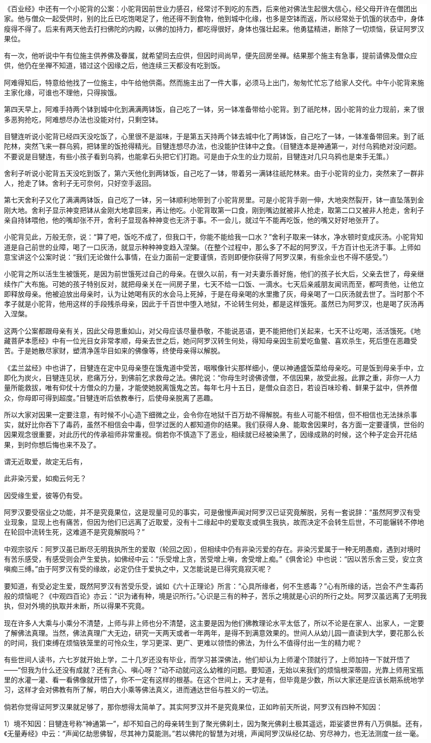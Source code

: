 《百业经》中还有一个小驼背的公案：小驼背因前世业力感召，经常讨不到吃的东西，后来他对佛法生起很大信心，经父母开许在僧团出家。他与僧众一起受供时，别的比丘已吃饱喝足了，他还得不到食物，他到城中化缘，也多是空钵而返，所以经常处于饥饿的状态中，身体瘦得不得了。后来有两天他去打扫佛陀的内殿，以佛的加持力，都吃得很好，身体也强壮起来。他勇猛精进，断除了一切烦恼，获证阿罗汉果位。

有一次，他听说中午有位施主供养佛及眷属，就希望同去应供，但因时间尚早，便先回房坐禅。结果那个施主有急事，提前请佛及僧众应供，他仍在坐禅不知道，错过这个因缘之后，他连续三天都没有吃到饭。

阿难得知后，特意给他找了一位施主，中午给他供斋。然而施主出了一件大事，必须马上出门，匆匆忙忙忘了给家人交代。中午小驼背来施主家化缘，可谁也不理他，只得挨饿。

第四天早上，阿难手持两个钵到城中化到满满两钵饭，自己吃了一钵，另一钵准备带给小驼背。到了祇陀林，因小驼背的业力现前，来了很多恶狗抢吃，阿难想尽办法也没能对付，只剩空钵。

目犍连听说小驼背已经四天没吃饭了，心里很不是滋味，于是第五天持两个钵去城中化了两钵饭，自己吃了一钵，一钵准备带回来。到了祇陀林，突然飞来一群乌鸦，把钵里的饭抢得精光。目犍连想尽办法，也没能护住钵中之食。（目犍连本是神通第一，对付乌鸦绝对没问题。不要说是目犍连，有些小孩子看到乌鸦，也能拿石头把它们打跑。可是由于众生的业力现前，目犍连对几只乌鸦也是束手无策。）

舍利子听说小驼背五天没吃到饭了，第六天他化到两钵饭，自己吃了一钵，带着另一满钵往祇陀林来。由于小驼背的业力，突然来了一群非人，抢走了钵。舍利子无可奈何，只好空手返回。

第七天舍利子又化了满满两钵饭，自己吃了一钵，另一钵顺利地带到了小驼背房里。可是小驼背手刚一伸，大地突然裂开，钵一直坠落到金刚大地。舍利子显示神变把钵从金刚大地拿回来，再让他吃。小驼背取第一口食，刚到嘴边就被非人抢走，取第二口又被非人抢走，舍利子亲自持钵喂他，他的嘴却张不开，舍利子显现各种神变也无济于事。不一会儿，就过午不能再吃饭，他的嘴又好好地张开了。

小驼背见此，万般无奈，说：“算了吧，饭吃不成了，但我口干，你能不能给我一口水？”舍利子取来一钵水，净水顿时变成灰汤。小驼背知道是自己前世的业障，喝了一口灰汤，就显示种种神变趋入涅槃。（在整个过程中，那么多了不起的阿罗汉，千方百计也无济于事。上师如意宝讲这个公案时说：“我们无论做什么事情，在业力面前一定要谨慎，否则即便你获得了阿罗汉果，有些余业也不得不感受。”）

小驼背之所以活生生被饿死，是因为前世饿死过自己的母亲。在很久以前，有一对夫妻乐善好施，他们的孩子长大后，父亲去世了，母亲继续作广大布施。可她的孩子特别反对，就把母亲关在一间房子里，七天不给一口饭、一滴水。七天后亲戚朋友闻讯而至，都呵责他，让他立即释放母亲。他被迫放出母亲时，认为让她喝有灰的水会马上死掉，于是在母亲喝的水里撒了灰，母亲喝了一口灰汤就去世了。当时那个不孝子就是小驼背，他用这样的手段残杀母亲，因此于千百世中堕入地狱，不论转生何处，都是这样饿死。虽然已为阿罗汉，也是喝了灰汤再入涅槃。

这两个公案都跟母亲有关，因此父母恩重如山，对父母应该尽量恭敬，不能说恶语，更不能把他们关起来，七天不让吃喝，活活饿死。《地藏菩萨本愿经》中有一位光目女非常孝顺，母亲去世之后，她问阿罗汉转生何处，得知母亲因生前爱吃鱼鳖、喜欢杀生，死后堕在恶趣受苦。于是她散尽家财，塑清净莲华目如来的佛像等，终使母亲得以解脱。

《盂兰盆经》中也讲了，目犍连在定中见母亲堕在饿鬼道中受苦，咽喉像针尖那样细小，便以神通盛饭菜给母亲吃。可是饭到母亲手中，立即化为炭火，目犍连见状，悲痛万分，到佛前乞求救母之法。佛陀说：“你母生时谤佛谤僧，不信因果，故受此报。此罪之重，非你一人力量所能救拔，唯有仰仗十方僧众的力量，才能使她脱离饿鬼之苦。每年七月十五日，是僧众自恣日，若设百味珍肴、鲜果于盆中，供养僧众，你母即可得到超度。”目犍连听后依教奉行，后使母亲脱离了恶趣。

所以大家对因果一定要注意，有时候不小心造下细微之业，会令你在地狱千百万劫不得解脱。有些人可能不相信，但不相信也无法抹杀事实，就好比你吞下了毒药，虽然不相信会中毒，但学过医的人都知道你的结果。我们获得人身、能取舍因果时，各方面一定要谨慎，世俗的因果观念很重要，对此历代的传承祖师非常重视。倘若你不慎造下了恶业，相续就已经被染黑了，因缘成熟的时候，这个种子定会开花结果，到时你想后悔也来不及了。

谓无近取爱，故定无后有，

此非染污爱，如痴云何无？

因受缘生爱，彼等仍有受。

阿罗汉要受宿业之功能，并不是究竟果位，这是现量可见的事实，可是傲慢声闻对阿罗汉已证究竟解脱，另有一套说辞：“虽然阿罗汉有受业现象，显现上也有痛苦，但因为他们已远离了近取爱，没有十二缘起中的爱取支或俱生我执，故而决定不会转生后世，不可能辗转不停地在轮回中流转生死，这难道不是究竟解脱吗？”

中观宗驳斥：阿罗汉虽已断尽无明我执所生的爱取（轮回之因），但相续中仍有非染污爱的存在。非染污爱属于一种无明愚痴，遇到对境时有苦乐感受，有感受则会产生爱执，如佛经中云：“乐受增上贪，苦受增上嗔，舍受增上痴。”《俱舍论》中也说：“因以苦乐舍三受，安立贪嗔痴三缚。”由于阿罗汉有受的缘故，必定仍住于爱执之中，又怎能说是已得究竟寂灭呢？

要知道，有受必定生爱，既然阿罗汉有苦受乐受，诚如《六十正理论》所言：“心具所缘者，何不生惑毒？”心有所缘的话，岂会不产生毒药般的烦恼呢？《中观四百论》亦云：“识为诸有种，境是识所行。”心识是三有的种子，苦乐之境就是心识的所行之处。阿罗汉虽远离了无明我执，但对外境的执取并未断，所以得果不究竟。

现在许多人大乘与小乘分不清楚，上师与非上师也分不清楚，这主要是因为他们佛教理论水平太低了，所以不论是在家人、出家人，一定要了解佛法真理。当然，佛法真理广大无边，研究一天两天或者一年两年，是得不到满意效果的。世间人从幼儿园一直读到大学，要花那么长的时间，我们束缚在烦恼铁笼里的可怜众生，学习更深、更广、更难以领悟的佛法，为什么不值得付出一生的精力呢？

有些世间人读书，六七岁就开始上学，二十几岁还没有毕业，而学习甚深佛法，他们却认为上师灌个顶就行了，上师加持一下就开悟了——“但我为什么还没有成就？还有贪心、嗔心呀？”动不动就问这么幼稚的问题。要知道，无始以来我们的烦恼根深蒂固，光靠上师用宝瓶里的水灌一灌、看一看佛像就开悟了，你不一定有这样的根基。在这个世间上，天才是有，但毕竟是少数，所以大家还是应该长期系统地学习，这样才会对佛教有所了解，明白大小乘等佛法真义，进而通达世俗与胜义的一切法。

倘若你觉得证阿罗汉果就足够了，那你想得太简单了。其实阿罗汉并不是究竟果位，正如昨前天所说，阿罗汉有四种不知因：

1）境不知因：目犍连号称“神通第一”，却不知自己的母亲转生到了聚光佛刹土，因为聚光佛刹土极其遥远，距娑婆世界有八万俱胝。还有，《无量寿经》中云：“声闻亿劫思佛智，尽其神力莫能测。”若以佛陀的智慧为对境，声闻阿罗汉纵经亿劫、穷尽神力，也无法测度一丝一毫。
